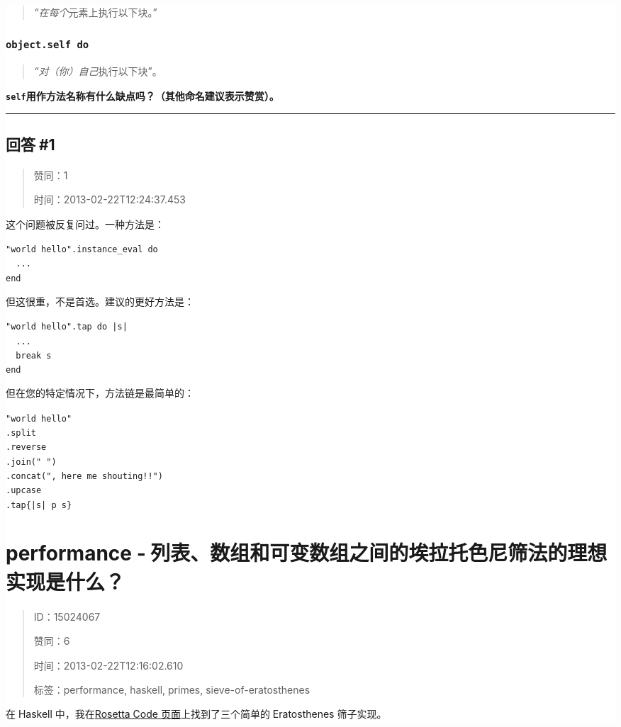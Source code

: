 > *“在每个*元素上执行以下块。”

### `object.self do`

> *“对（你）自己*执行以下块”。

**`self`用作方法名称有什么缺点吗？（其他命名建议表示赞赏）。**

* * *

## 回答 #1

> 赞同：1
> 
> 时间：2013-02-22T12:24:37.453

这个问题被反复问过。一种方法是：

```
"world hello".instance_eval do
  ...
end 
```

但这很重，不是首选。建议的更好方法是：

```
"world hello".tap do |s|
  ...
  break s
end 
```

但在您的特定情况下，方法链是最简单的：

```
"world hello"
.split
.reverse
.join(" ")
.concat(", here me shouting!!")
.upcase
.tap{|s| p s} 
```

# performance - 列表、数组和可变数组之间的埃拉托色尼筛法的理想实现是什么？

> ID：15024067
> 
> 赞同：6
> 
> 时间：2013-02-22T12:16:02.610
> 
> 标签：performance, haskell, primes, sieve-of-eratosthenes

在 Haskell 中，我在[Rosetta Code 页面](http://rosettacode.org/wiki/Sieve_of_Eratosthenes#Haskell)上找到了三个简单的 Eratosthenes 筛子实现。
